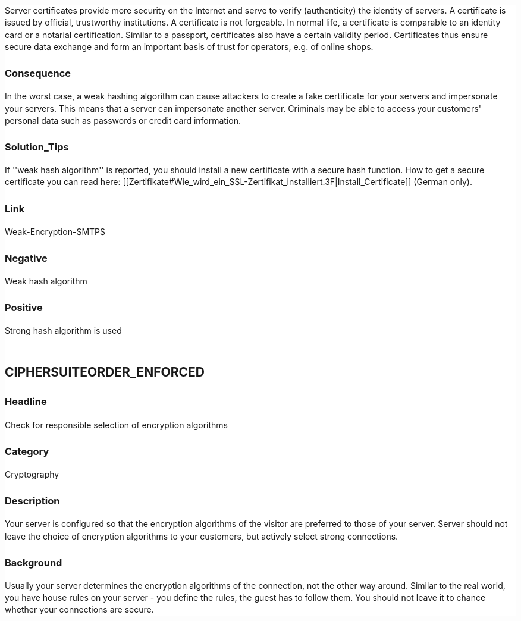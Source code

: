 Server certificates provide more security on the Internet and serve to verify (authenticity) the identity of servers. A certificate is issued by official, trustworthy institutions. A certificate is not forgeable. In normal life, a certificate is comparable to an identity card or a notarial certification. Similar to a passport, certificates also have a certain validity period. Certificates thus ensure secure data exchange and form an important basis of trust for operators, e.g. of online shops.

### Consequence

In the worst case, a weak hashing algorithm can cause attackers to create a fake certificate for your servers and impersonate your servers. This means that a server can impersonate another server. Criminals may be able to access your customers' personal data such as passwords or credit card information.

### Solution_Tips

If ''weak hash algorithm'' is reported, you should install a new certificate with a secure hash function. How to get a secure certificate you can read here: [[Zertifikate#Wie_wird_ein_SSL-Zertifikat_installiert.3F|Install_Certificate]] (German only).

### Link

Weak-Encryption-SMTPS

### Negative

Weak hash algorithm

### Positive

Strong hash algorithm is used

- - - - - - - - - - - - - - - - - - - - - - - - - - - - - - - - - - - - - - - -

## CIPHERSUITEORDER_ENFORCED

### Headline

Check for responsible selection of encryption algorithms

### Category

Cryptography

### Description

Your server is configured so that the encryption algorithms of the visitor are preferred to those of your server. Server should not leave the choice of encryption algorithms to your customers, but actively select strong connections.

### Background

Usually your server determines the encryption algorithms of the connection, not the other way around. Similar to the real world, you have house rules on your server - you define the rules, the guest has to follow them. You should not leave it to chance whether your connections are secure.
